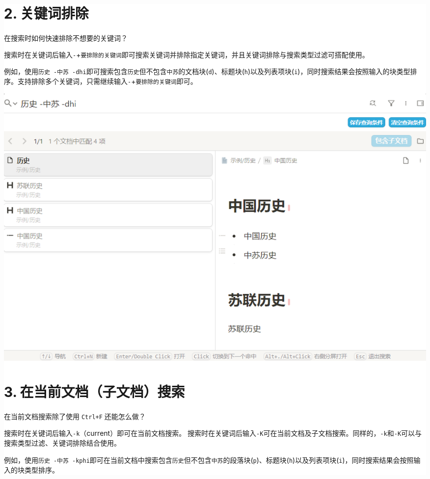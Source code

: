 # 2. 关键词排除

在搜索时如何快速排除不想要的关键词？

搜索时在关键词后输入`-`+`要排除的关键词`即可搜索关键词并排除指定关键词，并且关键词排除与搜索类型过滤可搭配使用。

例如，使用`历史 -中苏 -dhi`即可搜索包含`历史`但不包含`中苏`的文档块(`d`)、标题块(`h`)以及列表项块(`i`)，同时搜索结果会按照输入的块类型排序。支持排除多个关键词，只需继续输入`-`+`要排除的关键词`即可。

![](img/keywords_exclusion.png)

# 3. 在当前文档（子文档）搜索

在当前文档搜索除了使用 `Ctrl+F` 还能怎么做？

搜索时在关键词后输入`-k`（current）即可在当前文档搜索。
搜索时在关键词后输入`-K`可在当前文档及子文档搜索。同样的，`-k`和`-K`可以与搜索类型过滤、关键词排除结合使用。

例如，使用`历史 -中苏 -kphi`即可在当前文档中搜索包含`历史`但不包含`中苏`的段落块(`p`)、标题块(`h`)以及列表项块(`i`)，同时搜索结果会按照输入的块类型排序。
